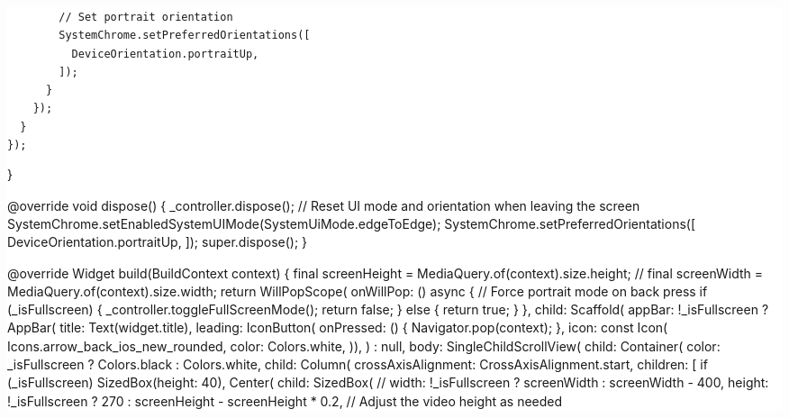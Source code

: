             // Set portrait orientation
            SystemChrome.setPreferredOrientations([
              DeviceOrientation.portraitUp,
            ]);
          }
        });
      }
    });
  }

  @override
  void dispose() {
    _controller.dispose();
    // Reset UI mode and orientation when leaving the screen
    SystemChrome.setEnabledSystemUIMode(SystemUiMode.edgeToEdge);
    SystemChrome.setPreferredOrientations([
      DeviceOrientation.portraitUp,
    ]);
    super.dispose();
  }

  @override
  Widget build(BuildContext context) {
    final screenHeight = MediaQuery.of(context).size.height;
    // final screenWidth = MediaQuery.of(context).size.width;
    return WillPopScope(
      onWillPop: () async {
        // Force portrait mode on back press
        if (_isFullscreen) {
          _controller.toggleFullScreenMode();
          return false;
        } else {
          return true;
        }
      },
      child: Scaffold(
        appBar: !_isFullscreen
            ? AppBar(
                title: Text(widget.title),
                leading: IconButton(
                    onPressed: () {
                      Navigator.pop(context);
                    },
                    icon: const Icon(
                      Icons.arrow_back_ios_new_rounded,
                      color: Colors.white,
                    )),
              )
            : null,
        body: SingleChildScrollView(
          child: Container(
            color: _isFullscreen ? Colors.black : Colors.white,
            child: Column(
              crossAxisAlignment: CrossAxisAlignment.start,
              children: [
                if (_isFullscreen) SizedBox(height: 40),
                Center(
                  child: SizedBox(
                    // width: !_isFullscreen ? screenWidth : screenWidth - 400,
                    height: !_isFullscreen
                        ? 270
                        : screenHeight -
                            screenHeight *
                                0.2, // Adjust the video height as needed